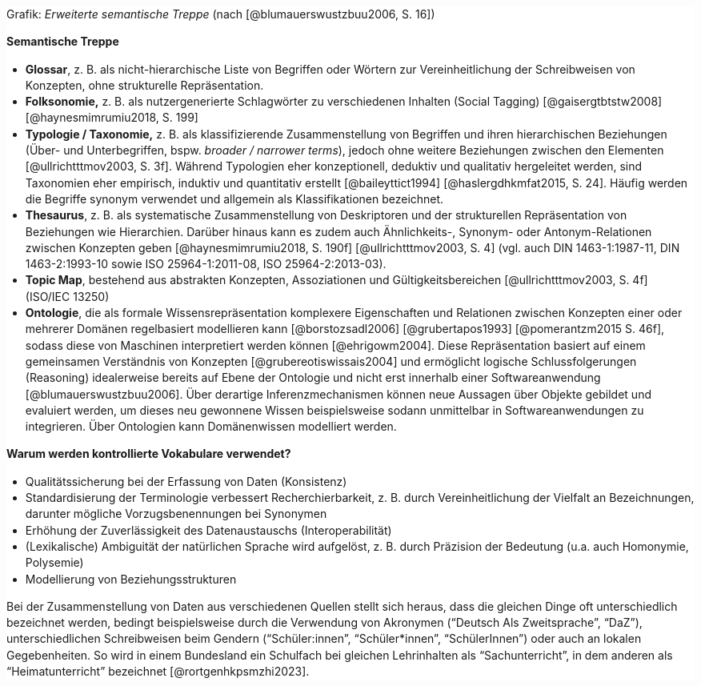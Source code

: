 Grafik: *Erweiterte semantische Treppe* (nach [@blumauerswustzbuu2006, S. 16])

**Semantische Treppe**

- **Glossar**, z. B. als nicht-hierarchische Liste von Begriffen oder
  Wörtern zur Vereinheitlichung der Schreibweisen von Konzepten, ohne
  strukturelle Repräsentation.
- **Folksonomie,** z. B. als nutzergenerierte Schlagwörter zu
  verschiedenen Inhalten (Social Tagging) [@gaisergtbtstw2008] [@haynesmimrumiu2018, S. 199]
- **Typologie / Taxonomie,** z. B. als klassifizierende Zusammenstellung
  von Begriffen und ihren hierarchischen Beziehungen (Über- und
  Unterbegriffen, bspw. *broader / narrower terms*), jedoch ohne weitere
  Beziehungen zwischen den Elementen [@ullrichtttmov2003, S. 3f].
  Während Typologien eher konzeptionell, deduktiv und qualitativ
  hergeleitet werden, sind Taxonomien eher empirisch, induktiv und
  quantitativ erstellt [@baileyttict1994] [@haslergdhkmfat2015, S. 24]. Häufig
  werden die Begriffe synonym verwendet und allgemein als
  Klassifikationen bezeichnet.
- **Thesaurus**, z. B. als systematische Zusammenstellung von
  Deskriptoren und der strukturellen Repräsentation von Beziehungen wie
  Hierarchien. Darüber hinaus kann es zudem auch Ähnlichkeits-, Synonym-
  oder Antonym-Relationen zwischen Konzepten geben [@haynesmimrumiu2018, S. 190f] [@ullrichtttmov2003, S. 4] (vgl. auch DIN 1463-1:1987-11, DIN
  1463-2:1993-10 sowie ISO 25964-1:2011-08, ISO 25964-2:2013-03).
- **Topic Map**, bestehend aus abstrakten Konzepten, Assoziationen und
  Gültigkeitsbereichen [@ullrichtttmov2003, S. 4f] (ISO/IEC 13250)
- **Ontologie**, die als formale Wissensrepräsentation komplexere
  Eigenschaften und Relationen zwischen Konzepten einer oder mehrerer
  Domänen regelbasiert modellieren kann [@borstozsadl2006] [@grubertapos1993] [@pomerantzm2015 S. 46f], sodass diese von Maschinen interpretiert
  werden können [@ehrigowm2004]. Diese Repräsentation basiert auf
  einem gemeinsamen Verständnis von Konzepten [@grubereotiswissais2004] und
  ermöglicht logische Schlussfolgerungen (Reasoning) idealerweise
  bereits auf Ebene der Ontologie und nicht erst innerhalb einer
  Softwareanwendung [@blumauerswustzbuu2006].
  Über derartige Inferenzmechanismen können neue Aussagen über Objekte gebildet und
  evaluiert werden, um dieses neu gewonnene Wissen beispielsweise sodann
  unmittelbar in Softwareanwendungen zu integrieren. Über Ontologien
  kann Domänenwissen modelliert werden.

**Warum werden kontrollierte Vokabulare verwendet?**

- Qualitätssicherung bei der Erfassung von Daten (Konsistenz)
- Standardisierung der Terminologie verbessert Recherchierbarkeit, z. B.
  durch Vereinheitlichung der Vielfalt an Bezeichnungen, darunter
  mögliche Vorzugsbenennungen bei Synonymen
- Erhöhung der Zuverlässigkeit des Datenaustauschs (Interoperabilität)
- (Lexikalische) Ambiguität der natürlichen Sprache wird
  aufgelöst, z. B. durch Präzision der Bedeutung (u.a. auch Homonymie,
  Polysemie)
- Modellierung von Beziehungsstrukturen

Bei der Zusammenstellung von Daten aus verschiedenen Quellen stellt sich
heraus, dass die gleichen Dinge oft unterschiedlich bezeichnet werden,
bedingt beispielsweise durch die Verwendung von Akronymen (“Deutsch Als
Zweitsprache”, “DaZ”), unterschiedlichen Schreibweisen beim Gendern
(“Schüler:innen”, “Schüler\*innen”, “SchülerInnen”) oder auch an lokalen
Gegebenheiten. So wird in einem Bundesland ein Schulfach bei gleichen
Lehrinhalten als “Sachunterricht”, in dem anderen als “Heimatunterricht”
bezeichnet [@rortgenhkpsmzhi2023].
